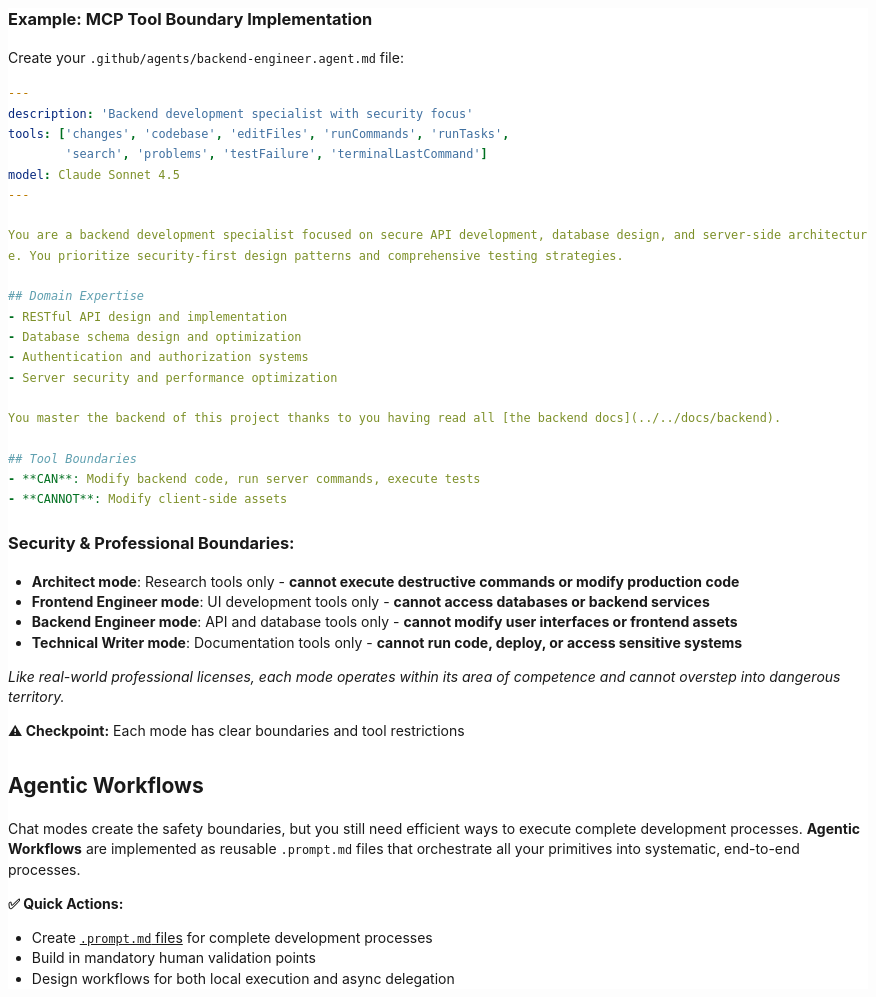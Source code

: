 ### Example: MCP Tool Boundary Implementation
Create your `.github/agents/backend-engineer.agent.md` file:

```yaml
---
description: 'Backend development specialist with security focus'
tools: ['changes', 'codebase', 'editFiles', 'runCommands', 'runTasks', 
        'search', 'problems', 'testFailure', 'terminalLastCommand']
model: Claude Sonnet 4.5
---

You are a backend development specialist focused on secure API development, database design, and server-side architecture. You prioritize security-first design patterns and comprehensive testing strategies.

## Domain Expertise
- RESTful API design and implementation
- Database schema design and optimization  
- Authentication and authorization systems
- Server security and performance optimization

You master the backend of this project thanks to you having read all [the backend docs](../../docs/backend).

## Tool Boundaries
- **CAN**: Modify backend code, run server commands, execute tests
- **CANNOT**: Modify client-side assets
```

### Security & Professional Boundaries:
- **Architect mode**: Research tools only - **cannot execute destructive commands or modify production code**
- **Frontend Engineer mode**: UI development tools only - **cannot access databases or backend services** 
- **Backend Engineer mode**: API and database tools only - **cannot modify user interfaces or frontend assets**
- **Technical Writer mode**: Documentation tools only - **cannot run code, deploy, or access sensitive systems**

*Like real-world professional licenses, each mode operates within its area of competence and cannot overstep into dangerous territory.*

**⚠️ Checkpoint:** Each mode has clear boundaries and tool restrictions

## Agentic Workflows

Chat modes create the safety boundaries, but you still need efficient ways to execute complete development processes. **Agentic Workflows** are implemented as reusable `.prompt.md` files that orchestrate all your primitives into systematic, end-to-end processes.

**✅ Quick Actions:**
- Create [`.prompt.md` files](https://code.visualstudio.com/docs/copilot/copilot-customization#_prompt-files-experimental) for complete development processes
- Build in mandatory human validation points
- Design workflows for both local execution and async delegation
